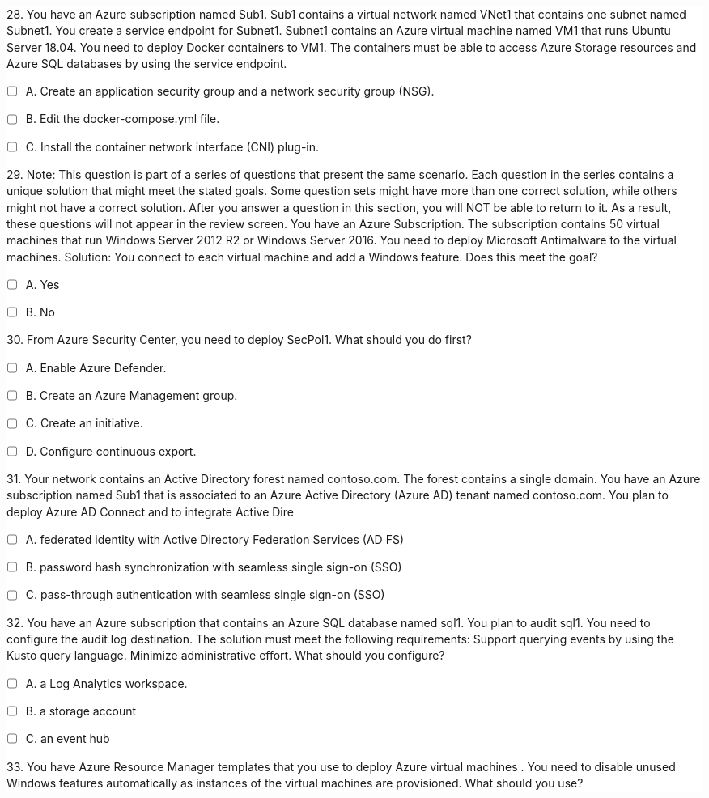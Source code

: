 28\. You have an Azure subscription named Sub1. Sub1 contains a virtual network named VNet1 that contains one subnet named Subnet1. You create a service endpoint for Subnet1. Subnet1 contains an Azure virtual machine named VM1 that runs Ubuntu Server 18.04. You need to deploy Docker containers to VM1. The containers must be able to access Azure Storage resources and Azure SQL databases by using the service endpoint.

- [ ]  A. Create an application security group and a network security group (NSG).

- [ ]  B. Edit the docker-compose.yml file.

- [ ]  C. Install the container network interface (CNI) plug-in.

29\. Note: This question is part of a series of questions that present the same scenario. Each question in the series contains a unique solution that might meet the stated goals. Some question sets might have more than one correct solution, while others might not have a correct solution. After you answer a question in this section, you will NOT be able to return to it. As a result, these questions will not appear in the review screen. You have an Azure Subscription. The subscription contains 50 virtual machines that run Windows Server 2012 R2 or Windows Server 2016. You need to deploy Microsoft Antimalware to the virtual machines. Solution: You connect to each virtual machine and add a Windows feature. Does this meet the goal?

- [ ]  A. Yes

- [ ]  B. No

30\. From Azure Security Center, you need to deploy SecPol1. What should you do first?

- [ ]  A. Enable Azure Defender.

- [ ]  B. Create an Azure Management group.

- [ ]  C. Create an initiative.

- [ ]  D. Configure continuous export.

31\. Your network contains an Active Directory forest named contoso.com. The forest contains a single domain. You have an Azure subscription named Sub1 that is associated to an Azure Active Directory (Azure AD) tenant named contoso.com. You plan to deploy Azure AD Connect and to integrate Active Dire

- [ ]  A. federated identity with Active Directory Federation Services (AD FS)

- [ ]  B. password hash synchronization with seamless single sign-on (SSO)

- [ ]  C. pass-through authentication with seamless single sign-on (SSO)

32\. You have an Azure subscription that contains an Azure SQL database named sql1. You plan to audit sql1. You need to configure the audit log destination. The solution must meet the following requirements: Support querying events by using the Kusto query language. Minimize administrative effort. What should you configure?

- [ ]  A. a Log Analytics workspace.

- [ ]  B. a storage account

- [ ]  C. an event hub

33\. You have Azure Resource Manager templates that you use to deploy Azure virtual machines . You need to disable unused Windows features automatically as instances of the virtual machines are provisioned. What should you use?
